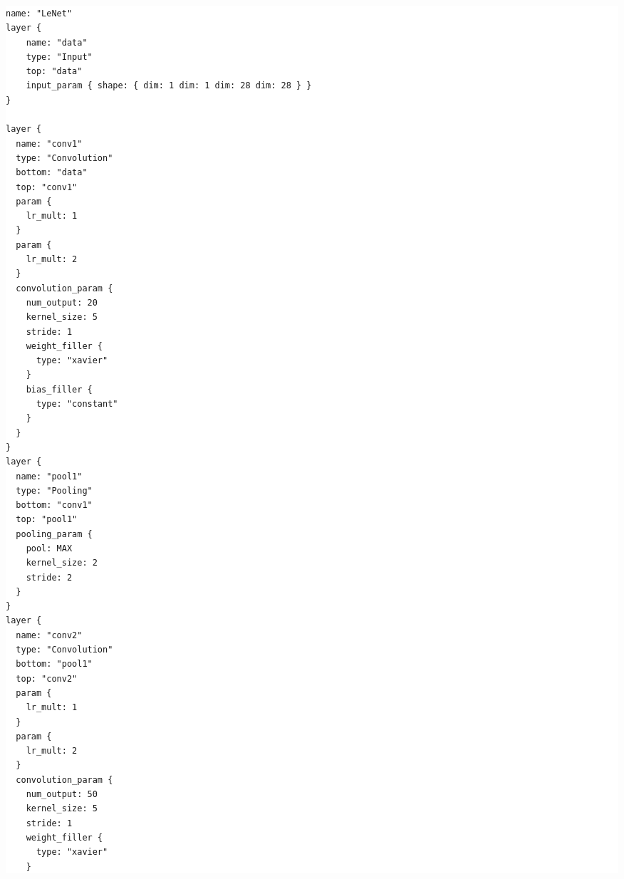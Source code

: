 </div>

<div>

``` {.prettyprint}
name: "LeNet"
layer {
    name: "data"
    type: "Input"
    top: "data"
    input_param { shape: { dim: 1 dim: 1 dim: 28 dim: 28 } }
}

layer {
  name: "conv1"
  type: "Convolution"
  bottom: "data"
  top: "conv1"
  param {
    lr_mult: 1
  }
  param {
    lr_mult: 2
  }
  convolution_param {
    num_output: 20
    kernel_size: 5
    stride: 1
    weight_filler {
      type: "xavier"
    }
    bias_filler {
      type: "constant"
    }
  }
}
layer {
  name: "pool1"
  type: "Pooling"
  bottom: "conv1"
  top: "pool1"
  pooling_param {
    pool: MAX
    kernel_size: 2
    stride: 2
  }
}
layer {
  name: "conv2"
  type: "Convolution"
  bottom: "pool1"
  top: "conv2"
  param {
    lr_mult: 1
  }
  param {
    lr_mult: 2
  }
  convolution_param {
    num_output: 50
    kernel_size: 5
    stride: 1
    weight_filler {
      type: "xavier"
    }
```